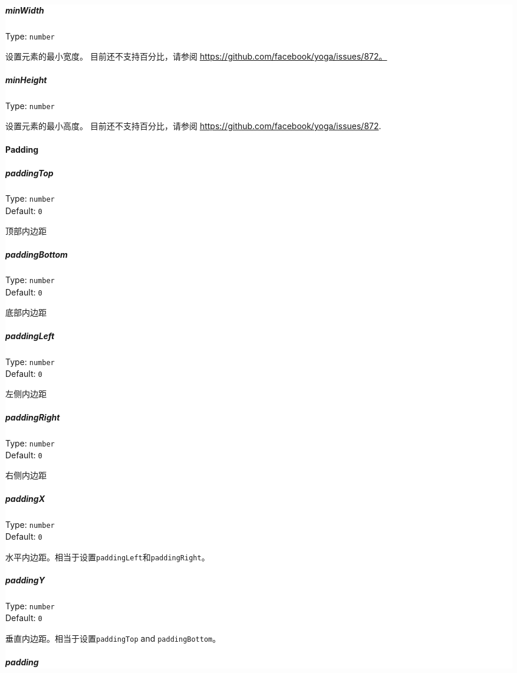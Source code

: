##### minWidth

Type: `number`

设置元素的最小宽度。
目前还不支持百分比，请参阅 https://github.com/facebook/yoga/issues/872。

##### minHeight

Type: `number`

设置元素的最小高度。
目前还不支持百分比，请参阅 https://github.com/facebook/yoga/issues/872.

#### Padding

##### paddingTop

Type: `number`\
Default: `0`

顶部内边距

##### paddingBottom

Type: `number`\
Default: `0`

底部内边距

##### paddingLeft

Type: `number`\
Default: `0`

左侧内边距

##### paddingRight

Type: `number`\
Default: `0`

右侧内边距

##### paddingX

Type: `number`\
Default: `0`

水平内边距。相当于设置`paddingLeft`和`paddingRight`。

##### paddingY

Type: `number`\
Default: `0`

垂直内边距。相当于设置`paddingTop` and `paddingBottom`。

##### padding
